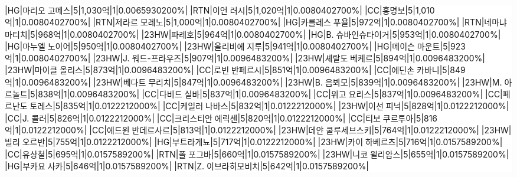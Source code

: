 |HG|마리오 고메스|5|1,030억|1|0.0065930200%|
|RTN|이언 러시|5|1,020억|1|0.0080402700%|
|CC|홍명보|5|1,010억|1|0.0080402700%|
|RTN|제라르 모레노|5|1,000억|1|0.0080402700%|
|HG|카를레스 푸욜|5|972억|1|0.0080402700%|
|RTN|네마냐 마티치|5|968억|1|0.0080402700%|
|23HW|파레호|5|964억|1|0.0080402700%|
|HG|B. 슈바인슈타이거|5|953억|1|0.0080402700%|
|HG|마누엘 노이어|5|950억|1|0.0080402700%|
|23HW|올리비에 지루|5|941억|1|0.0080402700%|
|HG|메이슨 마운트|5|923억|1|0.0080402700%|
|23HW|J. 워드-프라우즈|5|907억|1|0.0096483200%|
|23HW|셰랄도 베케르|5|894억|1|0.0096483200%|
|23HW|마이클 올리스|5|873억|1|0.0096483200%|
|CC|로빈 반페르시|5|851억|1|0.0096483200%|
|CC|에딘손 카바니|5|849억|1|0.0096483200%|
|23HW|베다트 무리치|5|847억|1|0.0096483200%|
|23HW|B. 음뵈모|5|839억|1|0.0096483200%|
|23HW|M. 아르놀트|5|838억|1|0.0096483200%|
|CC|다비드 실바|5|837억|1|0.0096483200%|
|CC|위고 요리스|5|837억|1|0.0096483200%|
|CC|페르난도 토레스|5|835억|1|0.0122212000%|
|CC|케일러 나바스|5|832억|1|0.0122212000%|
|23HW|이선 피넉|5|828억|1|0.0122212000%|
|CC|J. 콜러|5|826억|1|0.0122212000%|
|CC|크리스티안 에릭센|5|820억|1|0.0122212000%|
|CC|티보 쿠르투아|5|816억|1|0.0122212000%|
|CC|에드윈 반데르사르|5|813억|1|0.0122212000%|
|23HW|데얀 쿨루세브스키|5|764억|1|0.0122212000%|
|23HW|빌리 오르반|5|755억|1|0.0122212000%|
|HG|부트라게뇨|5|717억|1|0.0122212000%|
|23HW|카이 하베르츠|5|716억|1|0.0157589200%|
|CC|유상철|5|695억|1|0.0157589200%|
|RTN|폴 포그바|5|660억|1|0.0157589200%|
|23HW|니코 윌리암스|5|655억|1|0.0157589200%|
|HG|부카요 사카|5|646억|1|0.0157589200%|
|RTN|Z. 이브라히모비치|5|642억|1|0.0157589200%|